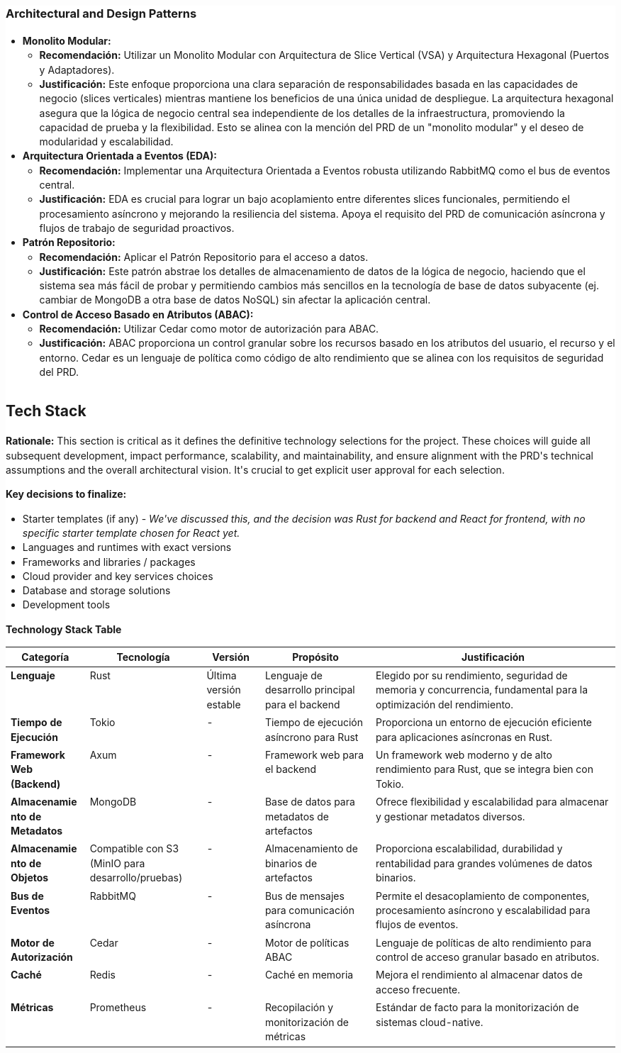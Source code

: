 ### Architectural and Design Patterns

*   **Monolito Modular:**
    *   **Recomendación:** Utilizar un Monolito Modular con Arquitectura de Slice Vertical (VSA) y Arquitectura Hexagonal (Puertos y Adaptadores).
    *   **Justificación:** Este enfoque proporciona una clara separación de responsabilidades basada en las capacidades de negocio (slices verticales) mientras mantiene los beneficios de una única unidad de despliegue. La arquitectura hexagonal asegura que la lógica de negocio central sea independiente de los detalles de la infraestructura, promoviendo la capacidad de prueba y la flexibilidad. Esto se alinea con la mención del PRD de un "monolito modular" y el deseo de modularidad y escalabilidad.
*   **Arquitectura Orientada a Eventos (EDA):**
    *   **Recomendación:** Implementar una Arquitectura Orientada a Eventos robusta utilizando RabbitMQ como el bus de eventos central.
    *   **Justificación:** EDA es crucial para lograr un bajo acoplamiento entre diferentes slices funcionales, permitiendo el procesamiento asíncrono y mejorando la resiliencia del sistema. Apoya el requisito del PRD de comunicación asíncrona y flujos de trabajo de seguridad proactivos.
*   **Patrón Repositorio:**
    *   **Recomendación:** Aplicar el Patrón Repositorio para el acceso a datos.
    *   **Justificación:** Este patrón abstrae los detalles de almacenamiento de datos de la lógica de negocio, haciendo que el sistema sea más fácil de probar y permitiendo cambios más sencillos en la tecnología de base de datos subyacente (ej. cambiar de MongoDB a otra base de datos NoSQL) sin afectar la aplicación central.
*   **Control de Acceso Basado en Atributos (ABAC):**
    *   **Recomendación:** Utilizar Cedar como motor de autorización para ABAC.
    *   **Justificación:** ABAC proporciona un control granular sobre los recursos basado en los atributos del usuario, el recurso y el entorno. Cedar es un lenguaje de política como código de alto rendimiento que se alinea con los requisitos de seguridad del PRD.

## Tech Stack

**Rationale:** This section is critical as it defines the definitive technology selections for the project. These choices will guide all subsequent development, impact performance, scalability, and maintainability, and ensure alignment with the PRD's technical assumptions and the overall architectural vision. It's crucial to get explicit user approval for each selection.

**Key decisions to finalize:**

*   Starter templates (if any) - *We've discussed this, and the decision was Rust for backend and React for frontend, with no specific starter template chosen for React yet.*
*   Languages and runtimes with exact versions
*   Frameworks and libraries / packages
*   Cloud provider and key services choices
*   Database and storage solutions
*   Development tools

**Technology Stack Table**

| Categoría | Tecnología | Versión | Propósito | Justificación |
|---|---|---|---|---|
| **Lenguaje** | Rust | Última versión estable | Lenguaje de desarrollo principal para el backend | Elegido por su rendimiento, seguridad de memoria y concurrencia, fundamental para la optimización del rendimiento. |
| **Tiempo de Ejecución** | Tokio | - | Tiempo de ejecución asíncrono para Rust | Proporciona un entorno de ejecución eficiente para aplicaciones asíncronas en Rust. |
| **Framework Web (Backend)** | Axum | - | Framework web para el backend | Un framework web moderno y de alto rendimiento para Rust, que se integra bien con Tokio. |
| **Almacenamiento de Metadatos** | MongoDB | - | Base de datos para metadatos de artefactos | Ofrece flexibilidad y escalabilidad para almacenar y gestionar metadatos diversos. |
| **Almacenamiento de Objetos** | Compatible con S3 (MinIO para desarrollo/pruebas) | - | Almacenamiento de binarios de artefactos | Proporciona escalabilidad, durabilidad y rentabilidad para grandes volúmenes de datos binarios. |
| **Bus de Eventos** | RabbitMQ | - | Bus de mensajes para comunicación asíncrona | Permite el desacoplamiento de componentes, procesamiento asíncrono y escalabilidad para flujos de eventos. |
| **Motor de Autorización** | Cedar | - | Motor de políticas ABAC | Lenguaje de políticas de alto rendimiento para control de acceso granular basado en atributos. |
| **Caché** | Redis | - | Caché en memoria | Mejora el rendimiento al almacenar datos de acceso frecuente. |
| **Métricas** | Prometheus | - | Recopilación y monitorización de métricas | Estándar de facto para la monitorización de sistemas cloud-native. |